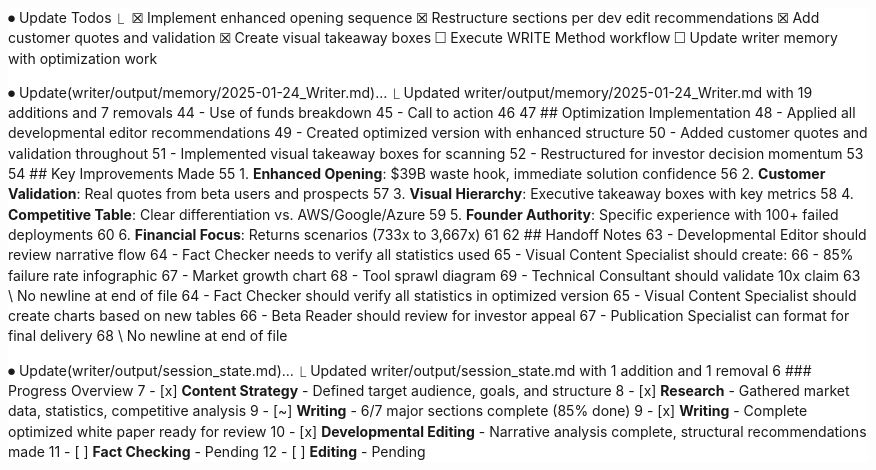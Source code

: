 ⏺ Update Todos
  ⎿  ☒ Implement enhanced opening sequence
     ☒ Restructure sections per dev edit recommendations
     ☒ Add customer quotes and validation
     ☒ Create visual takeaway boxes
     ☐ Execute WRITE Method workflow
     ☐ Update writer memory with optimization work

⏺ Update(writer/output/memory/2025-01-24_Writer.md)…
  ⎿  Updated writer/output/memory/2025-01-24_Writer.md with 19 additions and 7 removals
     44  - Use of funds breakdown
     45  - Call to action
     46
     47  ## Optimization Implementation
     48  - Applied all developmental editor recommendations
     49  - Created optimized version with enhanced structure
     50  - Added customer quotes and validation throughout
     51  - Implemented visual takeaway boxes for scanning
     52  - Restructured for investor decision momentum
     53
     54  ## Key Improvements Made
     55  1. **Enhanced Opening**: $39B waste hook, immediate solution confidence
     56  2. **Customer Validation**: Real quotes from beta users and prospects
     57  3. **Visual Hierarchy**: Executive takeaway boxes with key metrics
     58  4. **Competitive Table**: Clear differentiation vs. AWS/Google/Azure
     59  5. **Founder Authority**: Specific experience with 100+ failed deployments
     60  6. **Financial Focus**: Returns scenarios (733x to 3,667x)
     61
     62  ## Handoff Notes
     63  - Developmental Editor should review narrative flow
     64  - Fact Checker needs to verify all statistics used
     65  - Visual Content Specialist should create:
     66    - 85% failure rate infographic
     67    - Market growth chart
     68    - Tool sprawl diagram
     69  - Technical Consultant should validate 10x claim
     63 \ No newline at end of file
     64  - Fact Checker should verify all statistics in optimized version
     65  - Visual Content Specialist should create charts based on new tables
     66  - Beta Reader should review for investor appeal
     67  - Publication Specialist can format for final delivery
     68 \ No newline at end of file

⏺ Update(writer/output/session_state.md)…
  ⎿  Updated writer/output/session_state.md with 1 addition and 1 removal
      6  ### Progress Overview
      7  - [x] **Content Strategy** - Defined target audience, goals, and structure
      8  - [x] **Research** - Gathered market data, statistics, competitive analysis
      9  - [~] **Writing** - 6/7 major sections complete (85% done)
      9  - [x] **Writing** - Complete optimized white paper ready for review
     10  - [x] **Developmental Editing** - Narrative analysis complete, structural recommendations made
     11  - [ ] **Fact Checking** - Pending
     12  - [ ] **Editing** - Pending
